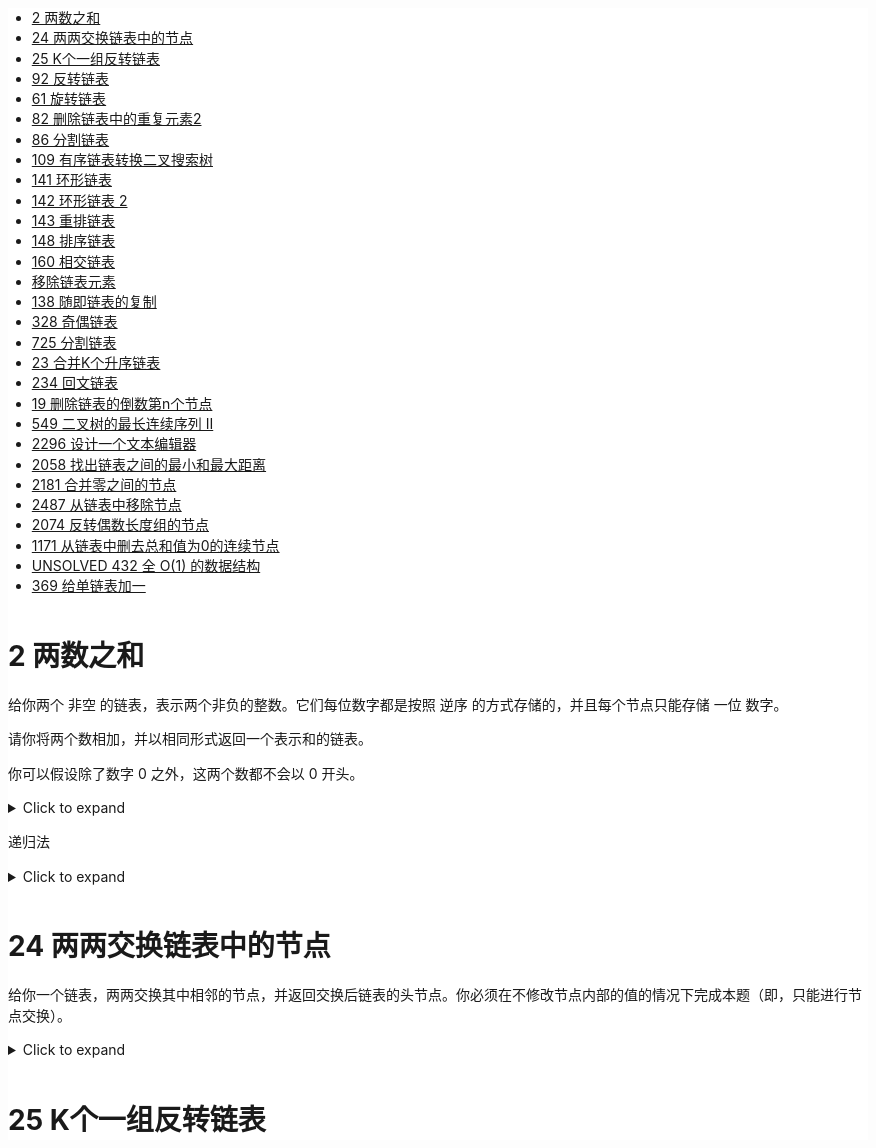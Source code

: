 
- [2 两数之和](#2-两数之和)
- [24 两两交换链表中的节点](#24-两两交换链表中的节点)
- [25 K个一组反转链表](#25-k个一组反转链表)
- [92 反转链表](#92-反转链表)
- [61 旋转链表](#61-旋转链表)
- [82 删除链表中的重复元素2](#82-删除链表中的重复元素2)
- [86 分割链表](#86-分割链表)
- [109 有序链表转换二叉搜索树](#109-有序链表转换二叉搜索树)
- [141 环形链表](#141-环形链表)
- [142 环形链表 2](#142-环形链表-2)
- [143 重排链表](#143-重排链表)
- [148 排序链表](#148-排序链表)
- [160 相交链表](#160-相交链表)
- [移除链表元素](#移除链表元素)
- [138 随即链表的复制](#138-随即链表的复制)
- [328 奇偶链表](#328-奇偶链表)
- [725 分割链表](#725-分割链表)
- [23 合并K个升序链表](#23-合并k个升序链表)
- [234 回文链表](#234-回文链表)
- [19 删除链表的倒数第n个节点](#19-删除链表的倒数第n个节点)
- [549 二叉树的最长连续序列 Ⅱ](#549-二叉树的最长连续序列-ⅱ)
- [2296 设计一个文本编辑器](#2296-设计一个文本编辑器)
- [2058 找出链表之间的最小和最大距离](#2058-找出链表之间的最小和最大距离)
- [2181 合并零之间的节点](#2181-合并零之间的节点)
- [2487 从链表中移除节点](#2487-从链表中移除节点)
- [2074 反转偶数长度组的节点](#2074-反转偶数长度组的节点)
- [1171 从链表中删去总和值为0的连续节点](#1171-从链表中删去总和值为0的连续节点)
- [UNSOLVED 432 全 O(1) 的数据结构](#unsolved-432-全-o1-的数据结构)
- [369 给单链表加一](#369-给单链表加一)


# 2 两数之和
给你两个 非空 的链表，表示两个非负的整数。它们每位数字都是按照 逆序
的方式存储的，并且每个节点只能存储 一位 数字。

请你将两个数相加，并以相同形式返回一个表示和的链表。

你可以假设除了数字 0 之外，这两个数都不会以 0 开头。

<details><summary>Click to expand</summary></details>

递归法

<details><summary>Click to expand</summary></details>

# 24 两两交换链表中的节点
给你一个链表，两两交换其中相邻的节点，并返回交换后链表的头节点。你必须在不修改节点内部的值的情况下完成本题（即，只能进行节点交换）。

<details><summary>Click to expand</summary></details>

# 25 K个一组反转链表
